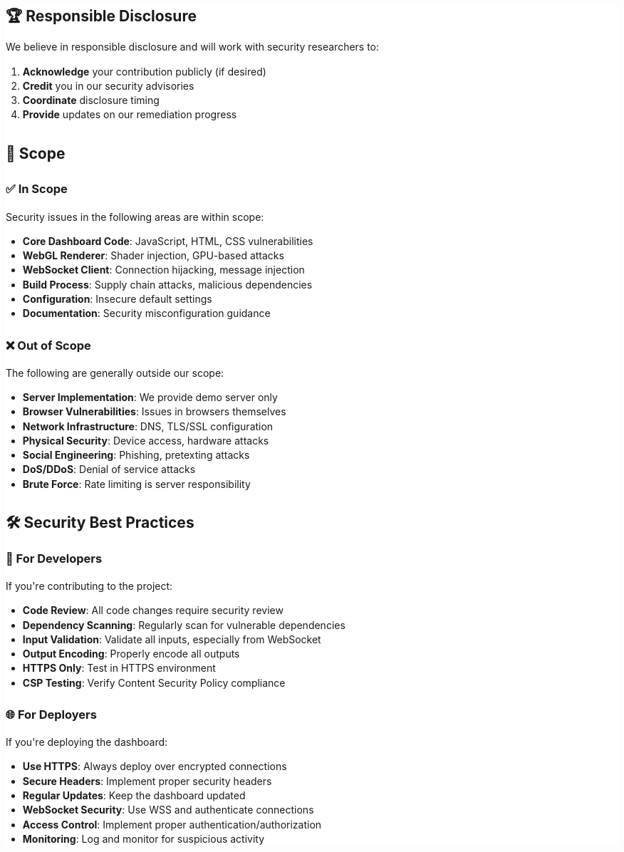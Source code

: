 ## 🏆 Responsible Disclosure

We believe in responsible disclosure and will work with security researchers to:

1. **Acknowledge** your contribution publicly (if desired)
2. **Credit** you in our security advisories
3. **Coordinate** disclosure timing
4. **Provide** updates on our remediation progress

## 🎯 Scope

### ✅ In Scope
Security issues in the following areas are within scope:

- **Core Dashboard Code**: JavaScript, HTML, CSS vulnerabilities
- **WebGL Renderer**: Shader injection, GPU-based attacks
- **WebSocket Client**: Connection hijacking, message injection
- **Build Process**: Supply chain attacks, malicious dependencies
- **Configuration**: Insecure default settings
- **Documentation**: Security misconfiguration guidance

### ❌ Out of Scope
The following are generally outside our scope:

- **Server Implementation**: We provide demo server only
- **Browser Vulnerabilities**: Issues in browsers themselves
- **Network Infrastructure**: DNS, TLS/SSL configuration
- **Physical Security**: Device access, hardware attacks
- **Social Engineering**: Phishing, pretexting attacks
- **DoS/DDoS**: Denial of service attacks
- **Brute Force**: Rate limiting is server responsibility

## 🛠️ Security Best Practices

### 🚀 For Developers
If you're contributing to the project:

- **Code Review**: All code changes require security review
- **Dependency Scanning**: Regularly scan for vulnerable dependencies
- **Input Validation**: Validate all inputs, especially from WebSocket
- **Output Encoding**: Properly encode all outputs
- **HTTPS Only**: Test in HTTPS environment
- **CSP Testing**: Verify Content Security Policy compliance

### 🌐 For Deployers
If you're deploying the dashboard:

- **Use HTTPS**: Always deploy over encrypted connections
- **Secure Headers**: Implement proper security headers
- **Regular Updates**: Keep the dashboard updated
- **WebSocket Security**: Use WSS and authenticate connections
- **Access Control**: Implement proper authentication/authorization
- **Monitoring**: Log and monitor for suspicious activity

